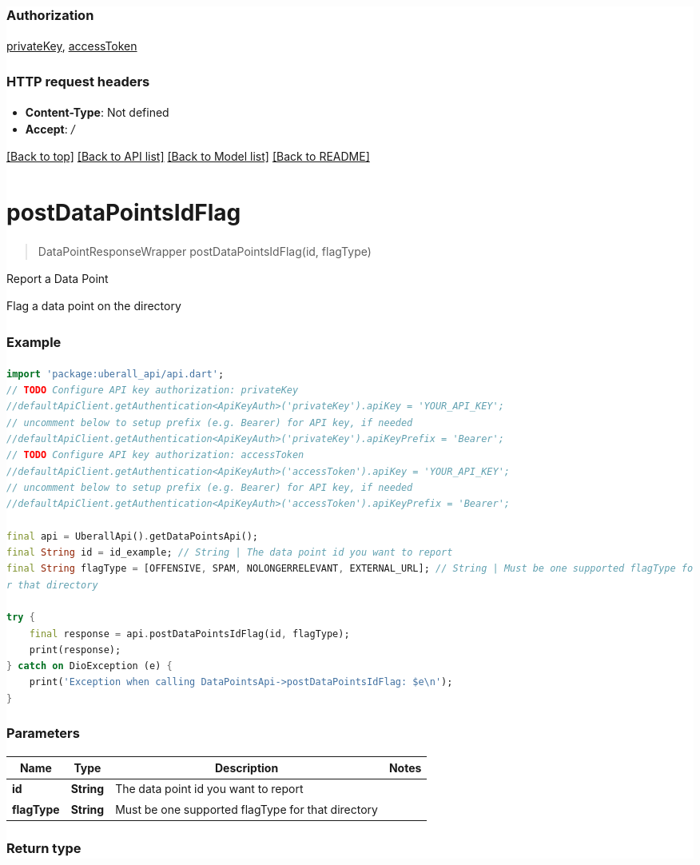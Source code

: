 ### Authorization

[privateKey](../README.md#privateKey), [accessToken](../README.md#accessToken)

### HTTP request headers

 - **Content-Type**: Not defined
 - **Accept**: */*

[[Back to top]](#) [[Back to API list]](../README.md#documentation-for-api-endpoints) [[Back to Model list]](../README.md#documentation-for-models) [[Back to README]](../README.md)

# **postDataPointsIdFlag**
> DataPointResponseWrapper postDataPointsIdFlag(id, flagType)

Report a Data Point

Flag a data point on the directory

### Example
```dart
import 'package:uberall_api/api.dart';
// TODO Configure API key authorization: privateKey
//defaultApiClient.getAuthentication<ApiKeyAuth>('privateKey').apiKey = 'YOUR_API_KEY';
// uncomment below to setup prefix (e.g. Bearer) for API key, if needed
//defaultApiClient.getAuthentication<ApiKeyAuth>('privateKey').apiKeyPrefix = 'Bearer';
// TODO Configure API key authorization: accessToken
//defaultApiClient.getAuthentication<ApiKeyAuth>('accessToken').apiKey = 'YOUR_API_KEY';
// uncomment below to setup prefix (e.g. Bearer) for API key, if needed
//defaultApiClient.getAuthentication<ApiKeyAuth>('accessToken').apiKeyPrefix = 'Bearer';

final api = UberallApi().getDataPointsApi();
final String id = id_example; // String | The data point id you want to report
final String flagType = [OFFENSIVE, SPAM, NOLONGERRELEVANT, EXTERNAL_URL]; // String | Must be one supported flagType for that directory

try {
    final response = api.postDataPointsIdFlag(id, flagType);
    print(response);
} catch on DioException (e) {
    print('Exception when calling DataPointsApi->postDataPointsIdFlag: $e\n');
}
```

### Parameters

Name | Type | Description  | Notes
------------- | ------------- | ------------- | -------------
 **id** | **String**| The data point id you want to report | 
 **flagType** | **String**| Must be one supported flagType for that directory | 

### Return type
